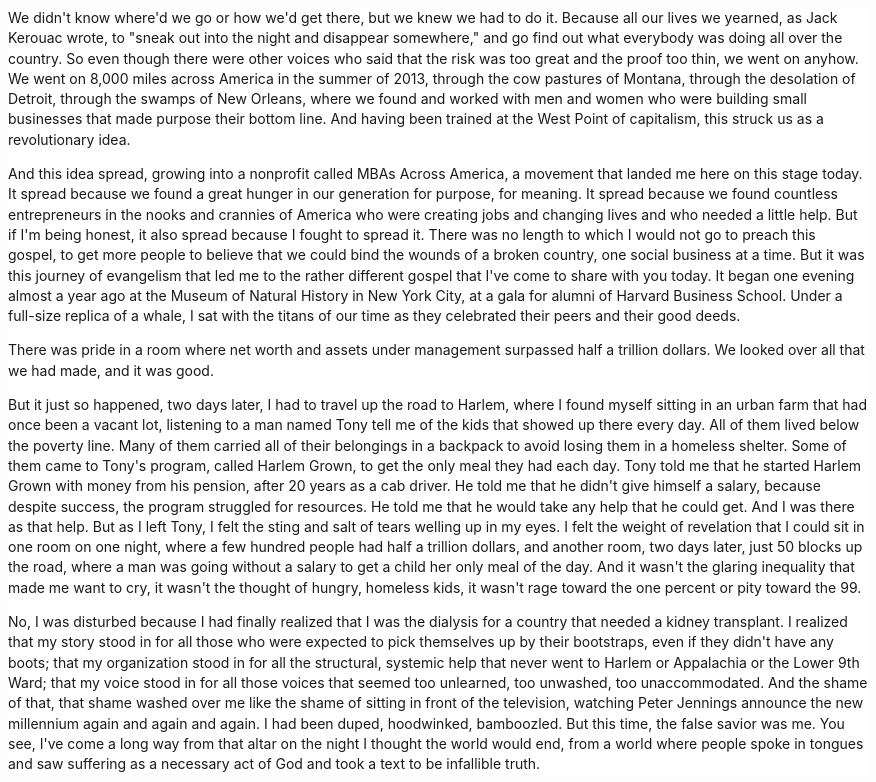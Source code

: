 We didn't know where'd we go or how we'd get there, but we knew we had to do it. Because
all our lives we yearned, as Jack Kerouac wrote, to "sneak out into the night and
disappear somewhere," and go find out what everybody was doing all over the country. So
even though there were other voices who said that the risk was too great and the proof too
thin, we went on anyhow. We went on 8,000 miles across America in the summer of 2013,
through the cow pastures of Montana, through the desolation of Detroit, through the swamps
of New Orleans, where we found and worked with men and women who were building small
businesses that made purpose their bottom line. And having been trained at the West Point
of capitalism, this struck us as a revolutionary idea.

And this idea spread, growing into a nonprofit called MBAs Across America, a movement that
landed me here on this stage today. It spread because we found a great hunger in our
generation for purpose, for meaning. It spread because we found countless entrepreneurs in
the nooks and crannies of America who were creating jobs and changing lives and who needed
a little help. But if I'm being honest, it also spread because I fought to spread it. There
was no length to which I would not go to preach this gospel, to get more people to believe
that we could bind the wounds of a broken country, one social business at a time. But it
was this journey of evangelism that led me to the rather different gospel that I've come
to share with you today. It began one evening almost a year ago at the Museum of Natural
History in New York City, at a gala for alumni of Harvard Business School. Under a
full-size replica of a whale, I sat with the titans of our time as they celebrated their
peers and their good deeds.

There was pride in a room where net worth and assets under management surpassed half a
trillion dollars. We looked over all that we had made, and it was good.

But it just so happened, two days later, I had to travel up the road to Harlem, where I
found myself sitting in an urban farm that had once been a vacant lot, listening to a man
named Tony tell me of the kids that showed up there every day. All of them lived below the
poverty line. Many of them carried all of their belongings in a backpack to avoid losing
them in a homeless shelter. Some of them came to Tony's program, called Harlem Grown, to
get the only meal they had each day. Tony told me that he started Harlem Grown with money
from his pension, after 20 years as a cab driver. He told me that he didn't give himself a
salary, because despite success, the program struggled for resources. He told me that he
would take any help that he could get. And I was there as that help. But as I left Tony, I
felt the sting and salt of tears welling up in my eyes. I felt the weight of revelation
that I could sit in one room on one night, where a few hundred people had half a trillion
dollars, and another room, two days later, just 50 blocks up the road, where a man was
going without a salary to get a child her only meal of the day. And it wasn't the glaring
inequality that made me want to cry, it wasn't the thought of hungry, homeless kids, it
wasn't rage toward the one percent or pity toward the 99.

No, I was disturbed because I had finally realized that I was the dialysis for a country
that needed a kidney transplant. I realized that my story stood in for all those who were
expected to pick themselves up by their bootstraps, even if they didn't have any boots;
that my organization stood in for all the structural, systemic help that never went to
Harlem or Appalachia or the Lower 9th Ward; that my voice stood in for all those voices
that seemed too unlearned, too unwashed, too unaccommodated. And the shame of that, that
shame washed over me like the shame of sitting in front of the television, watching Peter
Jennings announce the new millennium again and again and again. I had been duped,
hoodwinked, bamboozled. But this time, the false savior was me. You see, I've come a long
way from that altar on the night I thought the world would end, from a world where people
spoke in tongues and saw suffering as a necessary act of God and took a text to be
infallible truth.
